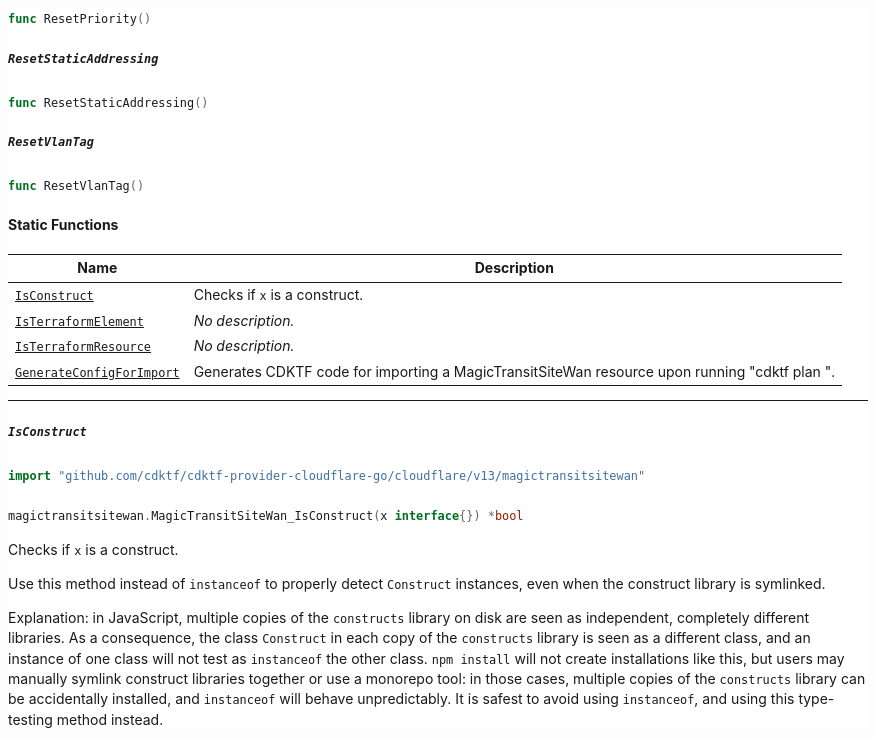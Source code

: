 ```go
func ResetPriority()
```

##### `ResetStaticAddressing` <a name="ResetStaticAddressing" id="@cdktf/provider-cloudflare.magicTransitSiteWan.MagicTransitSiteWan.resetStaticAddressing"></a>

```go
func ResetStaticAddressing()
```

##### `ResetVlanTag` <a name="ResetVlanTag" id="@cdktf/provider-cloudflare.magicTransitSiteWan.MagicTransitSiteWan.resetVlanTag"></a>

```go
func ResetVlanTag()
```

#### Static Functions <a name="Static Functions" id="Static Functions"></a>

| **Name** | **Description** |
| --- | --- |
| <code><a href="#@cdktf/provider-cloudflare.magicTransitSiteWan.MagicTransitSiteWan.isConstruct">IsConstruct</a></code> | Checks if `x` is a construct. |
| <code><a href="#@cdktf/provider-cloudflare.magicTransitSiteWan.MagicTransitSiteWan.isTerraformElement">IsTerraformElement</a></code> | *No description.* |
| <code><a href="#@cdktf/provider-cloudflare.magicTransitSiteWan.MagicTransitSiteWan.isTerraformResource">IsTerraformResource</a></code> | *No description.* |
| <code><a href="#@cdktf/provider-cloudflare.magicTransitSiteWan.MagicTransitSiteWan.generateConfigForImport">GenerateConfigForImport</a></code> | Generates CDKTF code for importing a MagicTransitSiteWan resource upon running "cdktf plan <stack-name>". |

---

##### `IsConstruct` <a name="IsConstruct" id="@cdktf/provider-cloudflare.magicTransitSiteWan.MagicTransitSiteWan.isConstruct"></a>

```go
import "github.com/cdktf/cdktf-provider-cloudflare-go/cloudflare/v13/magictransitsitewan"

magictransitsitewan.MagicTransitSiteWan_IsConstruct(x interface{}) *bool
```

Checks if `x` is a construct.

Use this method instead of `instanceof` to properly detect `Construct`
instances, even when the construct library is symlinked.

Explanation: in JavaScript, multiple copies of the `constructs` library on
disk are seen as independent, completely different libraries. As a
consequence, the class `Construct` in each copy of the `constructs` library
is seen as a different class, and an instance of one class will not test as
`instanceof` the other class. `npm install` will not create installations
like this, but users may manually symlink construct libraries together or
use a monorepo tool: in those cases, multiple copies of the `constructs`
library can be accidentally installed, and `instanceof` will behave
unpredictably. It is safest to avoid using `instanceof`, and using
this type-testing method instead.
